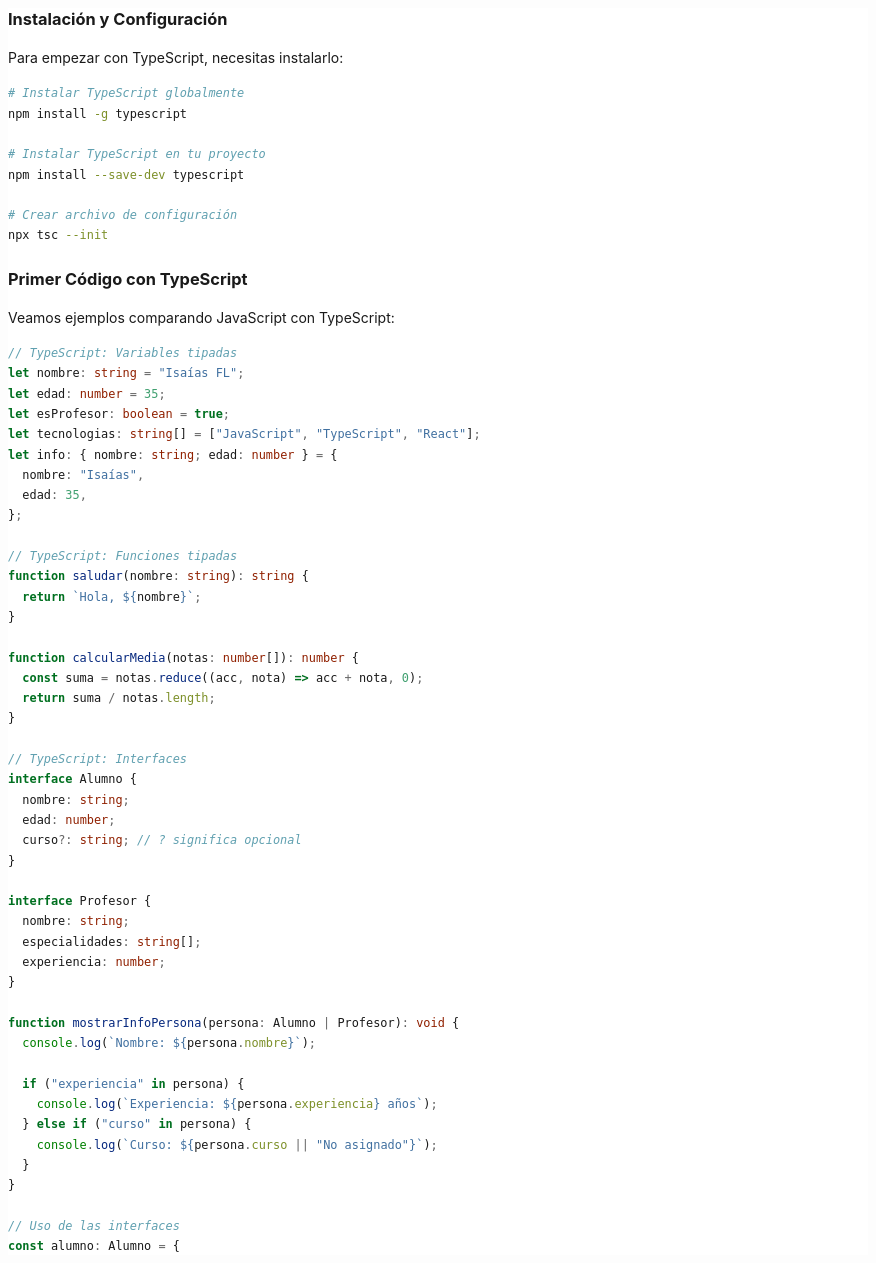 ### Instalación y Configuración

Para empezar con TypeScript, necesitas instalarlo:

```bash
# Instalar TypeScript globalmente
npm install -g typescript

# Instalar TypeScript en tu proyecto
npm install --save-dev typescript

# Crear archivo de configuración
npx tsc --init
```

### Primer Código con TypeScript

Veamos ejemplos comparando JavaScript con TypeScript:

```typescript
// TypeScript: Variables tipadas
let nombre: string = "Isaías FL";
let edad: number = 35;
let esProfesor: boolean = true;
let tecnologias: string[] = ["JavaScript", "TypeScript", "React"];
let info: { nombre: string; edad: number } = {
  nombre: "Isaías",
  edad: 35,
};

// TypeScript: Funciones tipadas
function saludar(nombre: string): string {
  return `Hola, ${nombre}`;
}

function calcularMedia(notas: number[]): number {
  const suma = notas.reduce((acc, nota) => acc + nota, 0);
  return suma / notas.length;
}

// TypeScript: Interfaces
interface Alumno {
  nombre: string;
  edad: number;
  curso?: string; // ? significa opcional
}

interface Profesor {
  nombre: string;
  especialidades: string[];
  experiencia: number;
}

function mostrarInfoPersona(persona: Alumno | Profesor): void {
  console.log(`Nombre: ${persona.nombre}`);

  if ("experiencia" in persona) {
    console.log(`Experiencia: ${persona.experiencia} años`);
  } else if ("curso" in persona) {
    console.log(`Curso: ${persona.curso || "No asignado"}`);
  }
}

// Uso de las interfaces
const alumno: Alumno = {
```